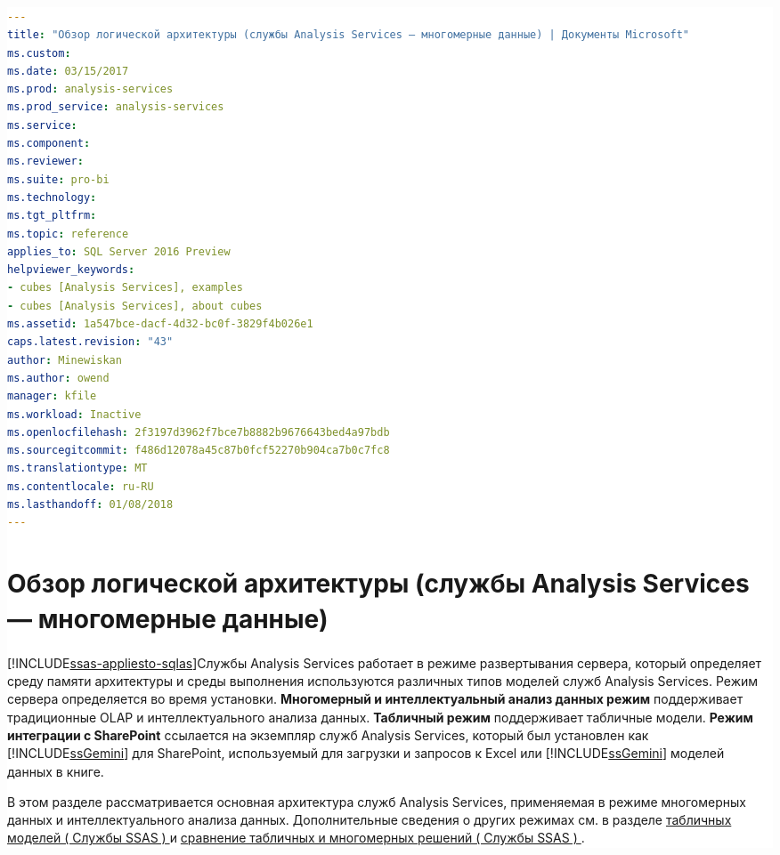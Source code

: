 ```yaml
---
title: "Обзор логической архитектуры (службы Analysis Services — многомерные данные) | Документы Microsoft"
ms.custom: 
ms.date: 03/15/2017
ms.prod: analysis-services
ms.prod_service: analysis-services
ms.service: 
ms.component: 
ms.reviewer: 
ms.suite: pro-bi
ms.technology: 
ms.tgt_pltfrm: 
ms.topic: reference
applies_to: SQL Server 2016 Preview
helpviewer_keywords:
- cubes [Analysis Services], examples
- cubes [Analysis Services], about cubes
ms.assetid: 1a547bce-dacf-4d32-bc0f-3829f4b026e1
caps.latest.revision: "43"
author: Minewiskan
ms.author: owend
manager: kfile
ms.workload: Inactive
ms.openlocfilehash: 2f3197d3962f7bce7b8882b9676643bed4a97bdb
ms.sourcegitcommit: f486d12078a45c87b0fcf52270b904ca7b0c7fc8
ms.translationtype: MT
ms.contentlocale: ru-RU
ms.lasthandoff: 01/08/2018
---
```

# <a name="logical-architecture-overview-analysis-services---multidimensional-data"></a>Обзор логической архитектуры (службы Analysis Services — многомерные данные)
[!INCLUDE[ssas-appliesto-sqlas](../../../includes/ssas-appliesto-sqlas.md)]Службы Analysis Services работает в режиме развертывания сервера, который определяет среду памяти архитектуры и среды выполнения используются различных типов моделей служб Analysis Services. Режим сервера определяется во время установки. **Многомерный и интеллектуальный анализ данных режим** поддерживает традиционные OLAP и интеллектуального анализа данных. **Табличный режим** поддерживает табличные модели. **Режим интеграции с SharePoint** ссылается на экземпляр служб Analysis Services, который был установлен как [!INCLUDE[ssGemini](../../../includes/ssgemini-md.md)] для SharePoint, используемый для загрузки и запросов к Excel или [!INCLUDE[ssGemini](../../../includes/ssgemini-md.md)] моделей данных в книге.  
  
 В этом разделе рассматривается основная архитектура служб Analysis Services, применяемая в режиме многомерных данных и интеллектуального анализа данных. Дополнительные сведения о других режимах см. в разделе [табличных моделей &#40; Службы SSAS &#41; ](../../../analysis-services/tabular-models/tabular-models-ssas.md) и [сравнение табличных и многомерных решений &#40; Службы SSAS &#41; ](../../../analysis-services/comparing-tabular-and-multidimensional-solutions-ssas.md).  
  